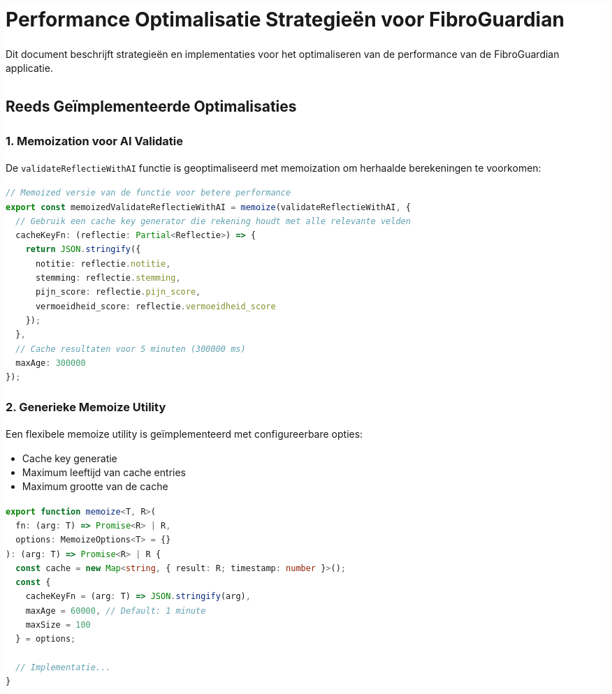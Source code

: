 # Performance Optimalisatie Strategieën voor FibroGuardian

Dit document beschrijft strategieën en implementaties voor het optimaliseren van de performance van de FibroGuardian applicatie.

## Reeds Geïmplementeerde Optimalisaties

### 1. Memoization voor AI Validatie

De `validateReflectieWithAI` functie is geoptimaliseerd met memoization om herhaalde berekeningen te voorkomen:

```typescript
// Memoized versie van de functie voor betere performance
export const memoizedValidateReflectieWithAI = memoize(validateReflectieWithAI, {
  // Gebruik een cache key generator die rekening houdt met alle relevante velden
  cacheKeyFn: (reflectie: Partial<Reflectie>) => {
    return JSON.stringify({
      notitie: reflectie.notitie,
      stemming: reflectie.stemming,
      pijn_score: reflectie.pijn_score,
      vermoeidheid_score: reflectie.vermoeidheid_score
    });
  },
  // Cache resultaten voor 5 minuten (300000 ms)
  maxAge: 300000
});
```

### 2. Generieke Memoize Utility

Een flexibele memoize utility is geïmplementeerd met configureerbare opties:

- Cache key generatie
- Maximum leeftijd van cache entries
- Maximum grootte van de cache

```typescript
export function memoize<T, R>(
  fn: (arg: T) => Promise<R> | R,
  options: MemoizeOptions<T> = {}
): (arg: T) => Promise<R> | R {
  const cache = new Map<string, { result: R; timestamp: number }>();
  const {
    cacheKeyFn = (arg: T) => JSON.stringify(arg),
    maxAge = 60000, // Default: 1 minute
    maxSize = 100
  } = options;
  
  // Implementatie...
}
```
